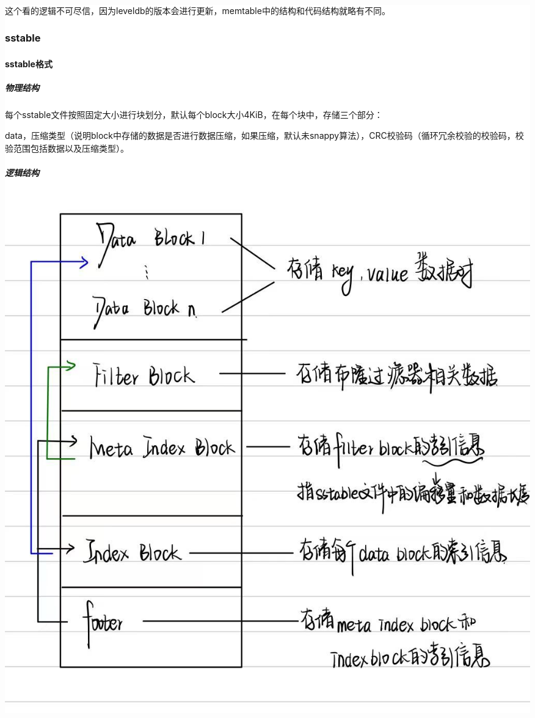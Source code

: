 这个看的逻辑不可尽信，因为leveldb的版本会进行更新，memtable中的结构和代码结构就略有不同。

### sstable

#### sstable格式

##### 物理结构

每个sstable文件按照固定大小进行块划分，默认每个block大小4KiB，在每个块中，存储三个部分：

data，压缩类型（说明block中存储的数据是否进行数据压缩，如果压缩，默认未snappy算法），CRC校验码（循环冗余校验的校验码，校验范围包括数据以及压缩类型）。

##### 逻辑结构

![8](images/8.jpg)
